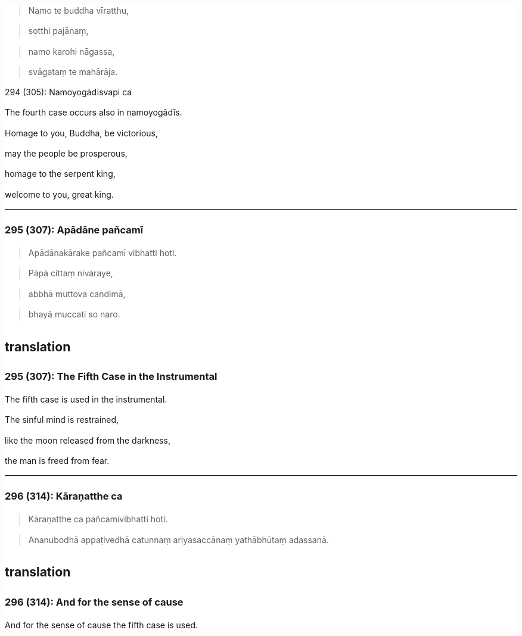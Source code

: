 > Namo te buddha vīratthu, 

> sotthi pajānaṃ, 

> namo karohi nāgassa, 

> svāgataṃ te mahārāja.

294 (305): Namoyogādīsvapi ca

The fourth case occurs also in namoyogādīs.

Homage to you, Buddha, be victorious, 

may the people be prosperous, 

homage to the serpent king, 

welcome to you, great king.

---
<a name="m295"></a>

### 295 (307): Apādāne pañcamī

> Apādānakārake pañcamī vibhatti hoti.

> Pāpā cittaṃ nivāraye, 

> abbhā muttova candimā, 

> bhayā muccati so naro.

## translation
### 295 (307): The Fifth Case in the Instrumental

The fifth case is used in the instrumental.

The sinful mind is restrained, 

like the moon released from the darkness, 

the man is freed from fear.

---
<a name="m296"></a>

### 296 (314): Kāraṇatthe ca

> Kāraṇatthe ca pañcamīvibhatti hoti.

> Ananubodhā appaṭivedhā catunnaṃ ariyasaccānaṃ yathābhūtaṃ adassanā.

## translation
### 296 (314): And for the sense of cause

And for the sense of cause the fifth case is used.
